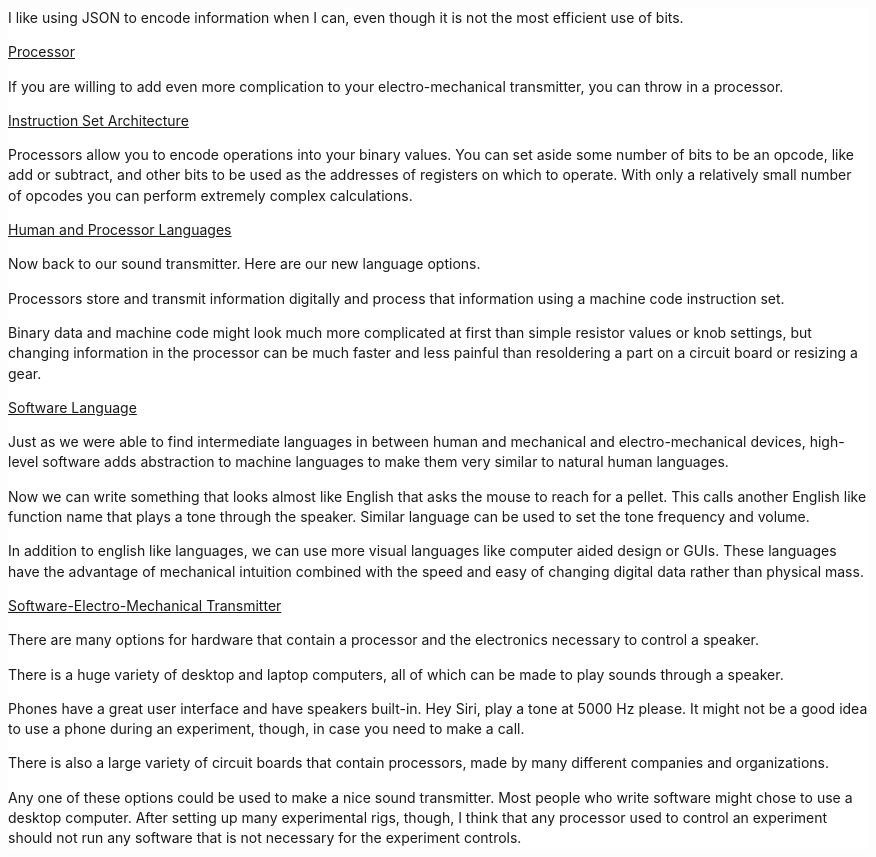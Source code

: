 I like using JSON to encode information when I can, even though it is not the
most efficient use of bits.

[Processor](processor)

If you are willing to add even more complication to your electro-mechanical
transmitter, you can throw in a processor.

[Instruction Set Architecture](machine-code-instruction-set)

Processors allow you to encode operations into your binary values. You can set
aside some number of bits to be an opcode, like add or subtract, and other bits
to be used as the addresses of registers on which to operate. With only a
relatively small number of opcodes you can perform extremely complex calculations.

[Human and Processor Languages](languages-human-processor)

Now back to our sound transmitter. Here are our new language options.

Processors store and transmit information digitally and process that information
using a machine code instruction set.

Binary data and machine code might look much more complicated at first than
simple resistor values or knob settings, but changing information in the
processor can be much faster and less painful than resoldering a part on a
circuit board or resizing a gear.

[Software Language](language-software)

Just as we were able to find intermediate languages in between human and
mechanical and electro-mechanical devices, high-level software adds abstraction
to machine languages to make them very similar to natural human languages.

Now we can write something that looks almost like English that asks the mouse to
reach for a pellet. This calls another English like function name that plays a
tone through the speaker. Similar language can be used to set the tone frequency
and volume.

In addition to english like languages, we can use more visual languages like
computer aided design or GUIs. These languages have the advantage of mechanical
intuition combined with the speed and easy of changing digital data rather than
physical mass.

[Software-Electro-Mechanical Transmitter](software-electro-mechanical)

There are many options for hardware that contain a processor and the electronics
necessary to control a speaker.

There is a huge variety of desktop and laptop computers, all of which can be
made to play sounds through a speaker.

Phones have a great user interface and have speakers built-in. Hey Siri, play a
tone at 5000 Hz please. It might not be a good idea to use a phone during an
experiment, though, in case you need to make a call.

There is also a large variety of circuit boards that contain processors, made by
many different companies and organizations.

Any one of these options could be used to make a nice sound transmitter. Most
people who write software might chose to use a desktop computer. After setting
up many experimental rigs, though, I think that any processor used to control an
experiment should not run any software that is not necessary for the experiment
controls.
